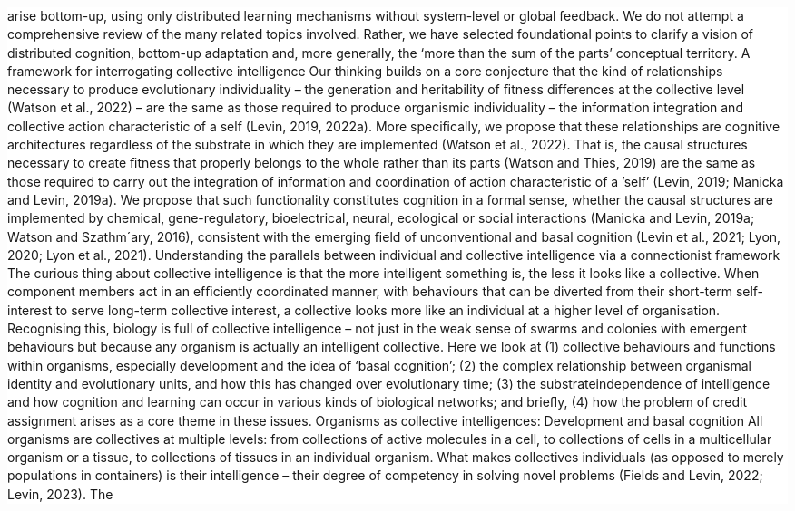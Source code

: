 arise bottom-up, using only distributed learning mechanisms
without system-level or global feedback.
We do not attempt a comprehensive review of the many
related topics involved. Rather, we have selected foundational points to clarify a vision of distributed cognition,
bottom-up adaptation and, more generally, the ‘more than
the sum of the parts’ conceptual territory.
A framework for interrogating collective intelligence
Our thinking builds on a core conjecture that the kind of relationships necessary to produce evolutionary individuality – the
generation and heritability of ﬁtness differences at the collective
level (Watson et al., 2022) – are the same as those required to
produce organismic individuality – the information integration
and collective action characteristic of a self (Levin, 2019,
2022a). More speciﬁcally, we propose that these relationships
are cognitive architectures regardless of the substrate in which
they are implemented (Watson et al., 2022). That is, the causal
structures necessary to create ﬁtness that properly belongs to the
whole rather than its parts (Watson and Thies, 2019) are the
same as those required to carry out the integration of information
and coordination of action characteristic of a ’self’ (Levin, 2019;
Manicka and Levin, 2019a). We propose that such functionality
constitutes cognition in a formal sense, whether the causal
structures are implemented by chemical, gene-regulatory, bioelectrical, neural, ecological or social interactions (Manicka and
Levin, 2019a; Watson and Szathm´ary, 2016), consistent with the
emerging ﬁeld of unconventional and basal cognition (Levin
et al., 2021; Lyon, 2020; Lyon et al., 2021).
Understanding the parallels between
individual and collective intelligence via a
connectionist framework
The curious thing about collective intelligence is that the
more intelligent something is, the less it looks like a collective. When component members act in an efﬁciently
coordinated manner, with behaviours that can be diverted
from their short-term self-interest to serve long-term collective interest, a collective looks more like an individual at
a higher level of organisation. Recognising this, biology is
full of collective intelligence – not just in the weak sense of
swarms and colonies with emergent behaviours but because
any organism is actually an intelligent collective. Here we
look at (1) collective behaviours and functions within organisms, especially development and the idea of ‘basal
cognition’; (2) the complex relationship between organismal identity and evolutionary units, and how this has
changed
over
evolutionary
time;
(3)
the
substrateindependence of intelligence and how cognition and
learning can occur in various kinds of biological networks;
and brieﬂy, (4) how the problem of credit assignment arises
as a core theme in these issues.
Organisms as collective intelligences: Development
and basal cognition
All organisms are collectives at multiple levels: from collections of active molecules in a cell, to collections of cells
in a multicellular organism or a tissue, to collections of
tissues in an individual organism. What makes collectives
individuals (as opposed to merely populations in containers)
is their intelligence – their degree of competency in solving
novel problems (Fields and Levin, 2022; Levin, 2023). The